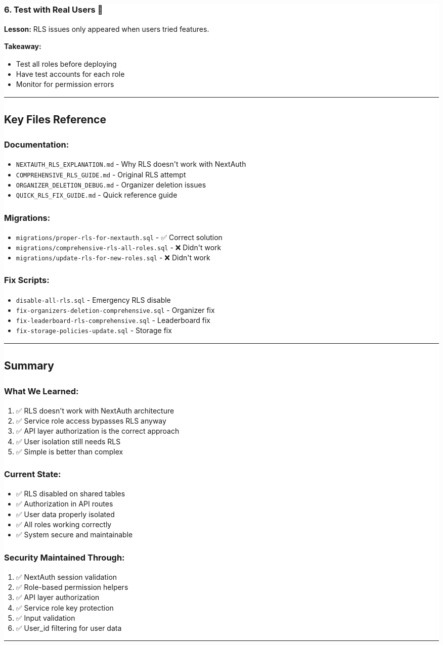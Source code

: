 
### **6. Test with Real Users** 👥

**Lesson:** RLS issues only appeared when users tried features.

**Takeaway:**
- Test all roles before deploying
- Have test accounts for each role
- Monitor for permission errors

---

## Key Files Reference

### **Documentation:**
- `NEXTAUTH_RLS_EXPLANATION.md` - Why RLS doesn't work with NextAuth
- `COMPREHENSIVE_RLS_GUIDE.md` - Original RLS attempt
- `ORGANIZER_DELETION_DEBUG.md` - Organizer deletion issues
- `QUICK_RLS_FIX_GUIDE.md` - Quick reference guide

### **Migrations:**
- `migrations/proper-rls-for-nextauth.sql` - ✅ Correct solution
- `migrations/comprehensive-rls-all-roles.sql` - ❌ Didn't work
- `migrations/update-rls-for-new-roles.sql` - ❌ Didn't work

### **Fix Scripts:**
- `disable-all-rls.sql` - Emergency RLS disable
- `fix-organizers-deletion-comprehensive.sql` - Organizer fix
- `fix-leaderboard-rls-comprehensive.sql` - Leaderboard fix
- `fix-storage-policies-update.sql` - Storage fix

---

## Summary

### **What We Learned:**
1. ✅ RLS doesn't work with NextAuth architecture
2. ✅ Service role access bypasses RLS anyway
3. ✅ API layer authorization is the correct approach
4. ✅ User isolation still needs RLS
5. ✅ Simple is better than complex

### **Current State:**
- ✅ RLS disabled on shared tables
- ✅ Authorization in API routes
- ✅ User data properly isolated
- ✅ All roles working correctly
- ✅ System secure and maintainable

### **Security Maintained Through:**
1. ✅ NextAuth session validation
2. ✅ Role-based permission helpers
3. ✅ API layer authorization
4. ✅ Service role key protection
5. ✅ Input validation
6. ✅ User_id filtering for user data

---